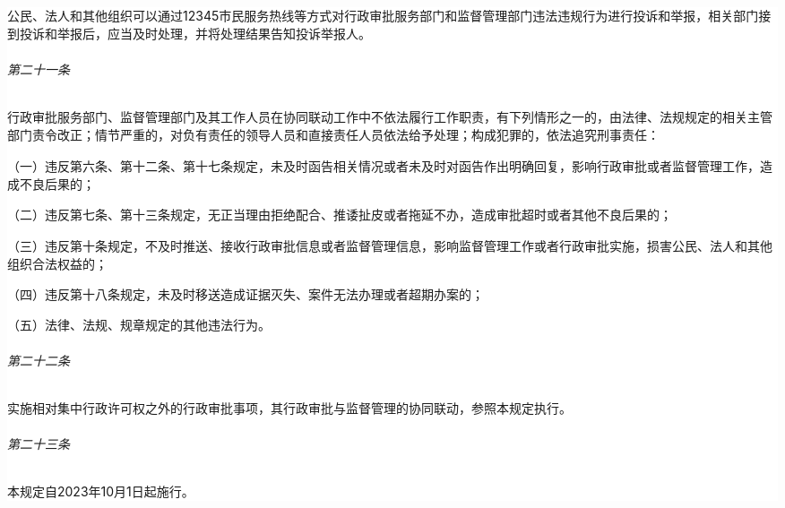 公民、法人和其他组织可以通过12345市民服务热线等方式对行政审批服务部门和监督管理部门违法违规行为进行投诉和举报，相关部门接到投诉和举报后，应当及时处理，并将处理结果告知投诉举报人。

###### 第二十一条

行政审批服务部门、监督管理部门及其工作人员在协同联动工作中不依法履行工作职责，有下列情形之一的，由法律、法规规定的相关主管部门责令改正；情节严重的，对负有责任的领导人员和直接责任人员依法给予处理；构成犯罪的，依法追究刑事责任：

（一）违反第六条、第十二条、第十七条规定，未及时函告相关情况或者未及时对函告作出明确回复，影响行政审批或者监督管理工作，造成不良后果的；

（二）违反第七条、第十三条规定，无正当理由拒绝配合、推诿扯皮或者拖延不办，造成审批超时或者其他不良后果的；

（三）违反第十条规定，不及时推送、接收行政审批信息或者监督管理信息，影响监督管理工作或者行政审批实施，损害公民、法人和其他组织合法权益的；

（四）违反第十八条规定，未及时移送造成证据灭失、案件无法办理或者超期办案的；

（五）法律、法规、规章规定的其他违法行为。

###### 第二十二条

实施相对集中行政许可权之外的行政审批事项，其行政审批与监督管理的协同联动，参照本规定执行。

###### 第二十三条

本规定自2023年10月1日起施行。
